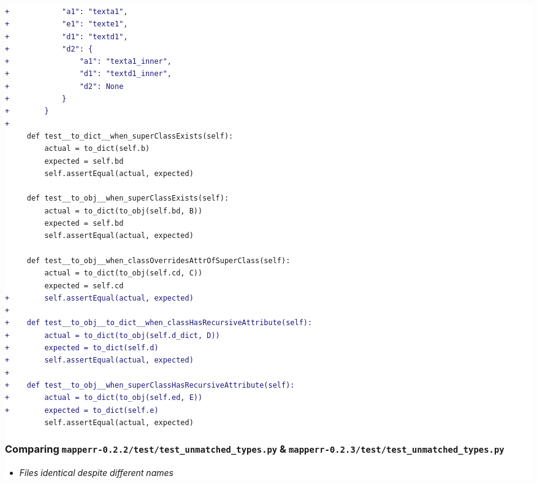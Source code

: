 ```diff
+            "a1": "texta1",
+            "e1": "texte1",
+            "d1": "textd1",
+            "d2": {
+                "a1": "texta1_inner",
+                "d1": "textd1_inner",
+                "d2": None
+            }
+        }
+
     def test__to_dict__when_superClassExists(self):
         actual = to_dict(self.b)
         expected = self.bd
         self.assertEqual(actual, expected)
 
     def test__to_obj__when_superClassExists(self):
         actual = to_dict(to_obj(self.bd, B))
         expected = self.bd
         self.assertEqual(actual, expected)
 
     def test__to_obj__when_classOverridesAttrOfSuperClass(self):
         actual = to_dict(to_obj(self.cd, C))
         expected = self.cd
+        self.assertEqual(actual, expected)
+
+    def test__to_obj__to_dict__when_classHasRecursiveAttribute(self):
+        actual = to_dict(to_obj(self.d_dict, D))
+        expected = to_dict(self.d)
+        self.assertEqual(actual, expected)
+
+    def test__to_obj__when_superClassHasRecursiveAttribute(self):
+        actual = to_dict(to_obj(self.ed, E))
+        expected = to_dict(self.e)
         self.assertEqual(actual, expected)
```

### Comparing `mapperr-0.2.2/test/test_unmatched_types.py` & `mapperr-0.2.3/test/test_unmatched_types.py`

 * *Files identical despite different names*

